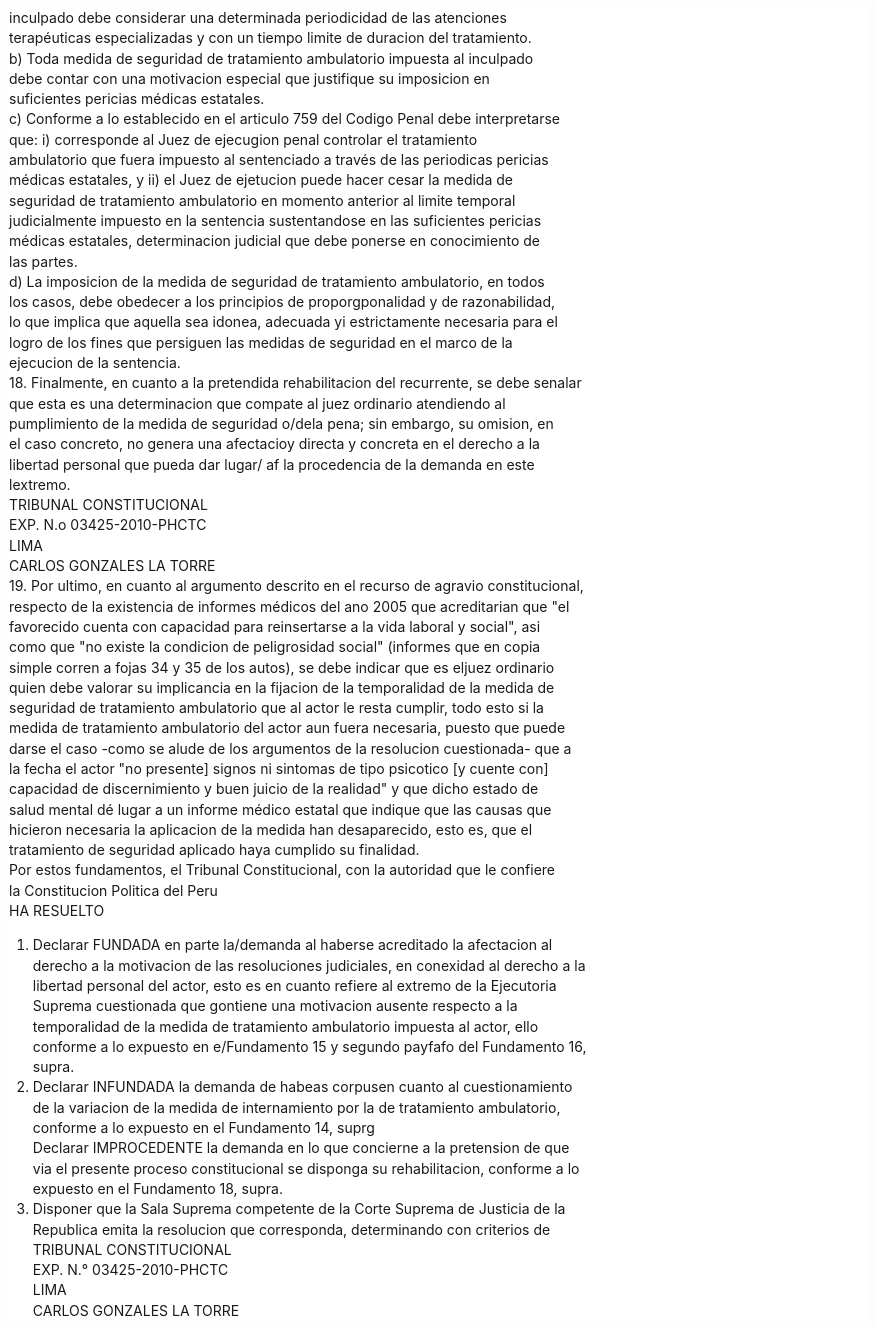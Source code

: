 inculpado debe considerar una determinada periodicidad de las atenciones  
terapéuticas especializadas y con un tiempo limite de duracion del tratamiento.  
b) Toda medida de seguridad de tratamiento ambulatorio impuesta al inculpado  
debe contar con una motivacion especial que justifique su imposicion en  
suficientes pericias médicas estatales.  
c) Conforme a lo establecido en el articulo 759 del Codigo Penal debe interpretarse  
que: i) corresponde al Juez de ejecugion penal controlar el tratamiento  
ambulatorio que fuera impuesto al sentenciado a través de las periodicas pericias  
médicas estatales, y ii) el Juez de ejetucion puede hacer cesar la medida de  
seguridad de tratamiento ambulatorio en momento anterior al limite temporal  
judicialmente impuesto en la sentencia sustentandose en las suficientes pericias  
médicas estatales, determinacion judicial que debe ponerse en conocimiento de  
las partes.  
d) La imposicion de la medida de seguridad de tratamiento ambulatorio, en todos  
los casos, debe obedecer a los principios de proporgponalidad y de razonabilidad,  
lo que implica que aquella sea idonea, adecuada yi estrictamente necesaria para el  
logro de los fines que persiguen las medidas de seguridad en el marco de la  
ejecucion de la sentencia.  
18. Finalmente, en cuanto a la pretendida rehabilitacion del recurrente, se debe senalar  
que esta es una determinacion que compate al juez ordinario atendiendo al  
pumplimiento de la medida de seguridad o/dela pena; sin embargo, su omision, en  
el caso concreto, no genera una afectacioy directa y concreta en el derecho a la  
libertad personal que pueda dar lugar/ af la procedencia de la demanda en este  
lextremo.  
TRIBUNAL CONSTITUCIONAL  
EXP. N.o 03425-2010-PHCTC  
LIMA  
CARLOS GONZALES LA TORRE  
19. Por ultimo, en cuanto al argumento descrito en el recurso de agravio constitucional,  
respecto de la existencia de informes médicos del ano 2005 que acreditarian que "el  
favorecido cuenta con capacidad para reinsertarse a la vida laboral y social", asi  
como que "no existe la condicion de peligrosidad social" (informes que en copia  
simple corren a fojas 34 y 35 de los autos), se debe indicar que es eljuez ordinario  
quien debe valorar su implicancia en la fijacion de la temporalidad de la medida de  
seguridad de tratamiento ambulatorio que al actor le resta cumplir, todo esto si la  
medida de tratamiento ambulatorio del actor aun fuera necesaria, puesto que puede  
darse el caso -como se alude de los argumentos de la resolucion cuestionada- que a  
la fecha el actor "no presente] signos ni sintomas de tipo psicotico [y cuente con]  
capacidad de discernimiento y buen juicio de la realidad" y que dicho estado de  
salud mental dé lugar a un informe médico estatal que indique que las causas que  
hicieron necesaria la aplicacion de la medida han desaparecido, esto es, que el  
tratamiento de seguridad aplicado haya cumplido su finalidad.  
Por estos fundamentos, el Tribunal Constitucional, con la autoridad que le confiere  
la Constitucion Politica del Peru  
HA RESUELTO  
1. Declarar FUNDADA en parte la/demanda al haberse acreditado la afectacion al  
derecho a la motivacion de las resoluciones judiciales, en conexidad al derecho a la  
libertad personal del actor, esto es en cuanto refiere al extremo de la Ejecutoria  
Suprema cuestionada que gontiene una motivacion ausente respecto a la  
temporalidad de la medida de tratamiento ambulatorio impuesta al actor, ello  
conforme a lo expuesto en e/Fundamento 15 y segundo payfafo del Fundamento 16,  
supra.  
2. Declarar INFUNDADA la demanda de habeas corpusen cuanto al cuestionamiento  
de la variacion de la medida de internamiento por la de tratamiento ambulatorio,  
conforme a lo expuesto en el Fundamento 14, suprg  
Declarar IMPROCEDENTE la demanda en lo que concierne a la pretension de que  
via el presente proceso constitucional se disponga su rehabilitacion, conforme a lo  
expuesto en el Fundamento 18, supra.  
4. Disponer que la Sala Suprema competente de la Corte Suprema de Justicia de la  
Republica emita la resolucion que corresponda, determinando con criterios de  
TRIBUNAL CONSTITUCIONAL  
EXP. N.° 03425-2010-PHCTC  
LIMA  
CARLOS GONZALES LA TORRE  